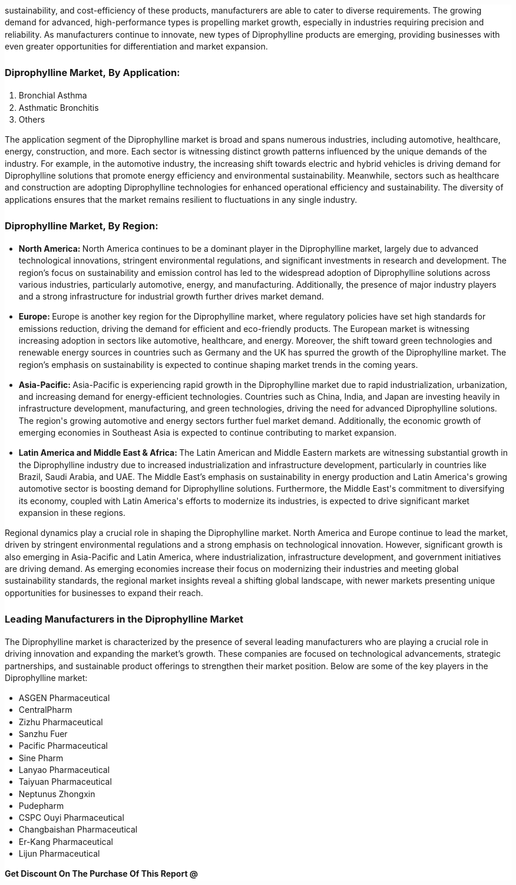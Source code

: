 sustainability, and cost-efficiency of these products, manufacturers are able to cater to diverse requirements. The growing demand for advanced, high-performance types is propelling market growth, especially in industries requiring precision and reliability. As manufacturers continue to innovate, new types of Diprophylline products are emerging, providing businesses with even greater opportunities for differentiation and market expansion.</p><h3>Diprophylline Market,&nbsp;By Application:</h3><ol><li>Bronchial Asthma<li> Asthmatic Bronchitis<li> Others</li></ol><p>The application segment of the Diprophylline market is broad and spans numerous industries, including automotive, healthcare, energy, construction, and more. Each sector is witnessing distinct growth patterns influenced by the unique demands of the industry. For example, in the automotive industry, the increasing shift towards electric and hybrid vehicles is driving demand for Diprophylline solutions that promote energy efficiency and environmental sustainability. Meanwhile, sectors such as healthcare and construction are adopting Diprophylline technologies for enhanced operational efficiency and sustainability. The diversity of applications ensures that the market remains resilient to fluctuations in any single industry.</p><h3>Diprophylline Market, By Region:</h3><ul><li><p><strong>North America:&nbsp;</strong>North America continues to be a dominant player in the Diprophylline market, largely due to advanced technological innovations, stringent environmental regulations, and significant investments in research and development. The region&rsquo;s focus on sustainability and emission control has led to the widespread adoption of Diprophylline solutions across various industries, particularly automotive, energy, and manufacturing. Additionally, the presence of major industry players and a strong infrastructure for industrial growth further drives market demand.</p></li><li><p><strong><strong>Europe:&nbsp;</strong></strong>Europe is another key region for the Diprophylline market, where regulatory policies have set high standards for emissions reduction, driving the demand for efficient and eco-friendly products. The European market is witnessing increasing adoption in sectors like automotive, healthcare, and energy. Moreover, the shift toward green technologies and renewable energy sources in countries such as Germany and the UK has spurred the growth of the Diprophylline market. The region&rsquo;s emphasis on sustainability is expected to continue shaping market trends in the coming years.</p></li><li><p><strong><strong>Asia-Pacific:&nbsp;</strong></strong>Asia-Pacific is experiencing rapid growth in the Diprophylline market due to rapid industrialization, urbanization, and increasing demand for energy-efficient technologies. Countries such as China, India, and Japan are investing heavily in infrastructure development, manufacturing, and green technologies, driving the need for advanced Diprophylline solutions. The region's growing automotive and energy sectors further fuel market demand. Additionally, the economic growth of emerging economies in Southeast Asia is expected to continue contributing to market expansion.</p></li><li><p><strong><strong>Latin America and Middle East &amp; Africa:&nbsp;</strong></strong>The Latin American and Middle Eastern markets are witnessing substantial growth in the Diprophylline industry due to increased industrialization and infrastructure development, particularly in countries like Brazil, Saudi Arabia, and UAE. The Middle East&rsquo;s emphasis on sustainability in energy production and Latin America's growing automotive sector is boosting demand for Diprophylline solutions. Furthermore, the Middle East's commitment to diversifying its economy, coupled with Latin America's efforts to modernize its industries, is expected to drive significant market expansion in these regions.</p></li></ul><p>Regional dynamics play a crucial role in shaping the Diprophylline market. North America and Europe continue to lead the market, driven by stringent environmental regulations and a strong emphasis on technological innovation. However, significant growth is also emerging in Asia-Pacific and Latin America, where industrialization, infrastructure development, and government initiatives are driving demand. As emerging economies increase their focus on modernizing their industries and meeting global sustainability standards, the regional market insights reveal a shifting global landscape, with newer markets presenting unique opportunities for businesses to expand their reach.</p><h3><strong>Leading Manufacturers in the Diprophylline Market</strong></h3><p>The Diprophylline market is characterized by the presence of several leading manufacturers who are playing a crucial role in driving innovation and expanding the market&rsquo;s growth. These companies are focused on technological advancements, strategic partnerships, and sustainable product offerings to strengthen their market position. Below are some of the key players in the Diprophylline market:</p></div><div class="article-main__content" data-test-id="publishing-text-block"><ul><li><span class="">ASGEN Pharmaceutical<li> CentralPharm<li> Zizhu Pharmaceutical<li> Sanzhu Fuer<li> Pacific Pharmaceutical<li> Sine Pharm<li> Lanyao Pharmaceutical<li> Taiyuan Pharmaceutical<li> Neptunus Zhongxin<li> Pudepharm<li> CSPC Ouyi Pharmaceutical<li> Changbaishan Pharmaceutical<li> Er-Kang Pharmaceutical<li> Lijun Pharmaceutical</span></li></ul></div><div class="article-main__content" data-test-id="publishing-text-block"><p><span class="font-[700]"><strong>Get Discount On The Purchase Of This Report @</strong>